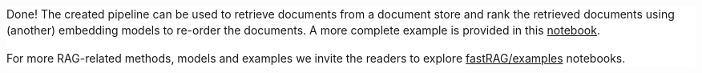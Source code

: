 Done! The created pipeline can be used to retrieve documents from a document store and rank the retrieved documents using (another) embedding models to re-order the documents.
A more complete example is provided in this [notebook](https://github.com/IntelLabs/fastRAG/blob/main/examples/optimized-embeddings.ipynb).

For more RAG-related methods, models and examples we invite the readers to explore [fastRAG/examples](https://github.com/IntelLabs/fastRAG/tree/main/examples) notebooks.